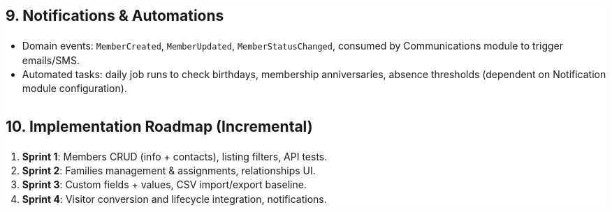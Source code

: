 ## 9. Notifications & Automations
- Domain events: `MemberCreated`, `MemberUpdated`, `MemberStatusChanged`, consumed by Communications module to trigger emails/SMS.
- Automated tasks: daily job runs to check birthdays, membership anniversaries, absence thresholds (dependent on Notification module configuration).

## 10. Implementation Roadmap (Incremental)
1. **Sprint 1**: Members CRUD (info + contacts), listing filters, API tests.
2. **Sprint 2**: Families management & assignments, relationships UI.
3. **Sprint 3**: Custom fields + values, CSV import/export baseline.
4. **Sprint 4**: Visitor conversion and lifecycle integration, notifications.
